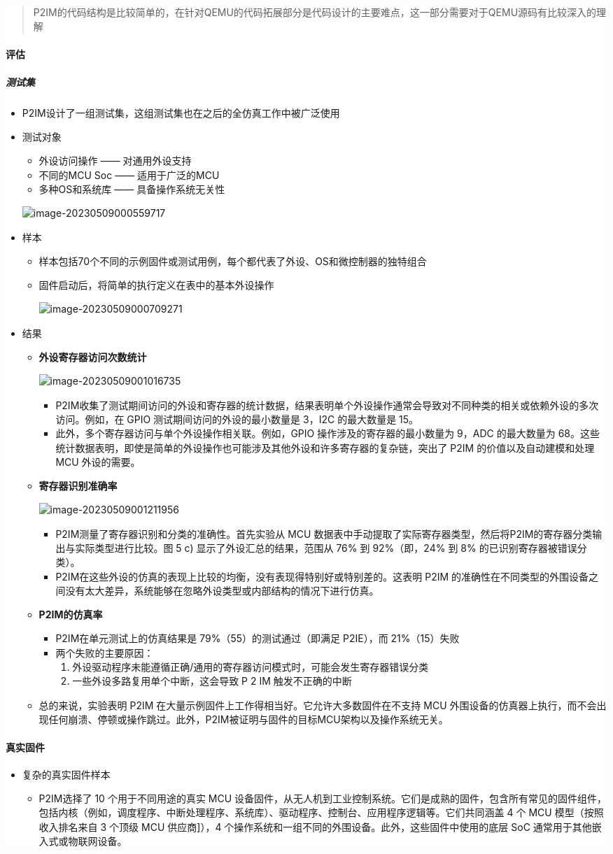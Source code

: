 > P2IM的代码结构是比较简单的，在针对QEMU的代码拓展部分是代码设计的主要难点，这一部分需要对于QEMU源码有比较深入的理解

#### 评估

##### 测试集

* P2IM设计了一组测试集，这组测试集也在之后的全仿真工作中被广泛使用

* 测试对象

  * 外设访问操作 —— 对通用外设支持
  * 不同的MCU Soc —— 适用于广泛的MCU
  * 多种OS和系统库 —— 具备操作系统无关性

  ![image-20230509000559717](https://whutslab.github.io/img/20230426/image-20230509000559717.png)

* 样本

  * 样本包括70个不同的示例固件或测试用例，每个都代表了外设、OS和微控制器的独特组合

  * 固件启动后，将简单的执行定义在表中的基本外设操作

    ![image-20230509000709271](https://whutslab.github.io/img/20230426/image-20230509000709271.png)

* 结果

  * **外设寄存器访问次数统计**

    ![image-20230509001016735](https://whutslab.github.io/img/20230426/image-20230509001016735.png)

    * P2IM收集了测试期间访问的外设和寄存器的统计数据，结果表明单个外设操作通常会导致对不同种类的相关或依赖外设的多次访问。例如，在 GPIO 测试期间访问的外设的最小数量是 3，I2C 的最大数量是 15。
    * 此外，多个寄存器访问与单个外设操作相关联。例如，GPIO 操作涉及的寄存器的最小数量为 9，ADC 的最大数量为 68。这些统计数据表明，即使是简单的外设操作也可能涉及其他外设和许多寄存器的复杂链，突出了 P2IM 的价值以及自动建模和处理 MCU 外设的需要。

  * **寄存器识别准确率**

    ![image-20230509001211956](https://whutslab.github.io/img/20230426/image-20230509001211956.png)

    * P2IM测量了寄存器识别和分类的准确性。首先实验从 MCU 数据表中手动提取了实际寄存器类型，然后将P2IM的寄存器分类输出与实际类型进行比较。图 5 c) 显示了外设汇总的结果，范围从 76% 到 92%（即，24% 到 8% 的已识别寄存器被错误分类）。
    * P2IM在这些外设的仿真的表现上比较的均衡，没有表现得特别好或特别差的。这表明 P2IM 的准确性在不同类型的外围设备之间没有太大差异，系统能够在忽略外设类型或内部结构的情况下进行仿真。

  * **P2IM的仿真率**

    * P2IM在单元测试上的仿真结果是 79%（55）的测试通过（即满足 P2IE），而 21%（15）失败
    * 两个失败的主要原因：
      1. 外设驱动程序未能遵循正确/通用的寄存器访问模式时，可能会发生寄存器错误分类
      2. 一些外设多路复用单个中断，这会导致 P 2 IM 触发不正确的中断

  * 总的来说，实验表明 P2IM 在大量示例固件上工作得相当好。它允许大多数固件在不支持 MCU 外围设备的仿真器上执行，而不会出现任何崩溃、停顿或操作跳过。此外，P2IM被证明与固件的目标MCU架构以及操作系统无关。

#### 真实固件

* 复杂的真实固件样本

  * P2IM选择了 10 个用于不同用途的真实 MCU 设备固件，从无人机到工业控制系统。它们是成熟的固件，包含所有常见的固件组件，包括内核（例如，调度程序、中断处理程序、系统库）、驱动程序、控制台、应用程序逻辑等。它们共同涵盖 4 个 MCU 模型（按照收入排名来自 3 个顶级 MCU 供应商]），4 个操作系统和一组不同的外围设备。此外，这些固件中使用的底层 SoC 通常用于其他嵌入式或物联网设备。
